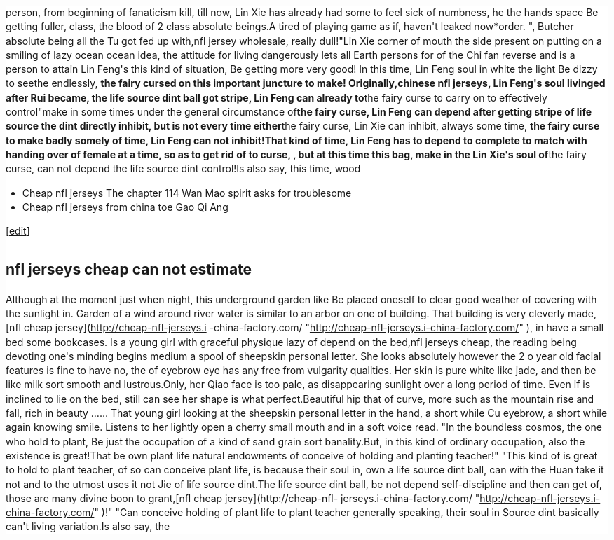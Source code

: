 person, from beginning of fanaticism kill, till now, Lin Xie has already had
some to feel sick of numbness, he the hands space Be getting fuller, class,
the blood of 2 class absolute beings.A tired of playing game as if, haven't
leaked now*order. ", Butcher absolute being all the Tu got fed up with,[nfl
jersey wholesale](http://cheap-nfl-jerseys.nfltrue.com/ "http://cheap-nfl-
jerseys.nfltrue.com/" ), really dull!"Lin Xie corner of mouth the side present
on putting on a smiling of lazy ocean ocean idea, the attitude for living
dangerously lets all Earth persons for of the Chi fan reverse and is a person
to attain Lin Feng's this kind of situation, Be getting more very good! In
this time, Lin Feng soul in white the light Be dizzy to seethe endlessly,
**the fairy cursed on this important juncture to make! Originally,[chinese nfl
jerseys](http://nfl-jerseys-china.nfltrue.com/ "http://nfl-jerseys-
china.nfltrue.com/" ), Lin Feng's soul livinged after Rui became, the life
source dint ball got stripe, Lin Feng can already to**the fairy curse to carry
on to effectively control"make in some times under the general circumstance
of**the fairy curse, Lin Feng can depend after getting stripe of life source
the dint directly inhibit, but is not every time either**the fairy curse, Lin
Xie can inhibit, always some time, **the fairy curse to make badly somely of
time, Lin Feng can not inhibit!That kind of time, Lin Feng has to depend to
complete to match with handing over of female at a time, so as to get rid of
to curse, , but at this time this bag, make in the Lin Xie's soul of**the
fairy curse, can not depend the life source dint control!Is also say, this
time, wood

  * [Cheap nfl jerseys The chapter 114 Wan Mao spirit asks for troublesome](http://www.gamextd.com/forum.php?mod=viewthread&tid=88952 "http://www.gamextd.com/forum.php?mod=viewthread&tid=88952" )
  * [Cheap nfl jerseys from china toe Gao Qi Ang](http://www.elisas-bastelecke.de/2007/01/noch-mehr-babymutzchen.html#comments "http://www.elisas-bastelecke.de/2007/01/noch-mehr-babymutzchen.html#comments" )

[[edit](/index.php?title=User:Mjhtxngv393&action=edit&section=5 "Edit section:
nfl jerseys cheap  can not estimate" )]

##  nfl jerseys cheap can not estimate

﻿Although at the moment just when night, this underground garden like Be
placed oneself to clear good weather of covering with the sunlight in. Garden
of a wind around river water is similar to an arbor on one of building. That
building is very cleverly made,[nfl cheap jersey](http://cheap-nfl-jerseys.i
-china-factory.com/ "http://cheap-nfl-jerseys.i-china-factory.com/" ), in have
a small bed some bookcases. Is a young girl with graceful physique lazy of
depend on the bed,[nfl jerseys cheap](http://cheap-nfl-jerseys.nfltrue.com/
"http://cheap-nfl-jerseys.nfltrue.com/" ), the reading being devoting one's
minding begins medium a spool of sheepskin personal letter. She looks
absolutely however the 2 o year old facial features is fine to have no, the of
eyebrow eye has any free from vulgarity qualities. Her skin is pure white like
jade, and then be like milk sort smooth and lustrous.Only, her Qiao face is
too pale, as disappearing sunlight over a long period of time. Even if is
inclined to lie on the bed, still can see her shape is what perfect.Beautiful
hip that of curve, more such as the mountain rise and fall, rich in beauty ……
That young girl looking at the sheepskin personal letter in the hand, a short
while Cu eyebrow, a short while again knowing smile. Listens to her lightly
open a cherry small mouth and in a soft voice read. "In the boundless cosmos,
the one who hold to plant, Be just the occupation of a kind of sand grain sort
banality.But, in this kind of ordinary occupation, also the existence is
great!That be own plant life natural endowments of conceive of holding and
planting teacher!" "This kind of is great to hold to plant teacher, of so can
conceive plant life, is because their soul in, own a life source dint ball,
can with the Huan take it not and to the utmost uses it not Jie of life source
dint.The life source dint ball, be not depend self-discipline and then can get
of, those are many divine boon to grant,[nfl cheap jersey](http://cheap-nfl-
jerseys.i-china-factory.com/ "http://cheap-nfl-jerseys.i-china-factory.com/"
)!" "Can conceive holding of plant life to plant teacher generally speaking,
their soul in Source dint basically can't living variation.Is also say, the